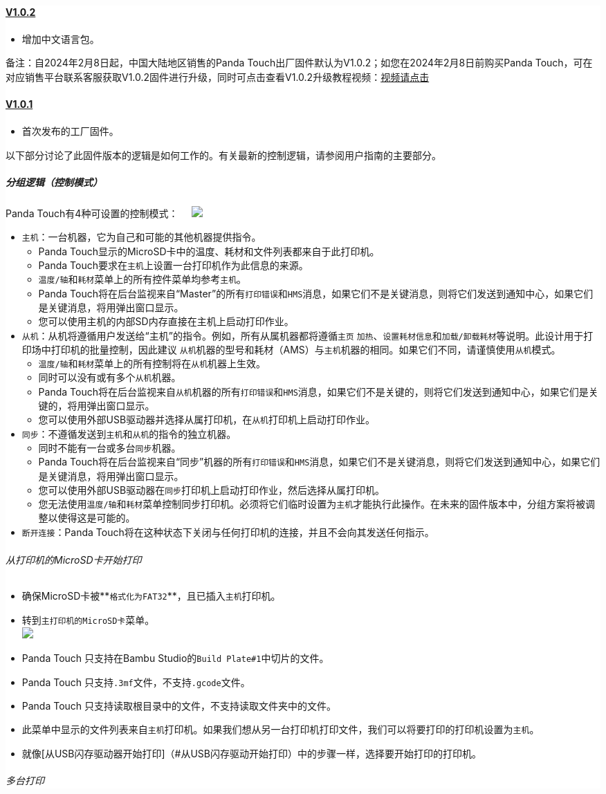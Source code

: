 #### [V1.0.2](https://github.com/bigtreetech/PandaTouch/blob/master/Firmware/1.0.2/panda_touch-v1.0.2.bin)

- 增加中文语言包。

备注：自2024年2月8日起，中国大陆地区销售的Panda Touch出厂固件默认为V1.0.2；如您在2024年2月8日前购买Panda Touch，可在对应销售平台联系客服获取V1.0.2固件进行升级，同时可点击查看V1.0.2升级教程视频：[视频请点击](https://www.bilibili.com/video/BV1uJ4m1e7cu/?spm_id_from=333.337.search-card.all.click&vd_source=4d2b504c4ca810a3b6654c51b2ffd5e5)

#### [V1.0.1](https://github.com/bigtreetech/PandaTouch/blob/master/Firmware/panda_touch-v1.0.1.bin)

* 首次发布的工厂固件。

以下部分讨论了此固件版本的逻辑是如何工作的。有关最新的控制逻辑，请参阅用户指南的主要部分。

##### 分组逻辑（控制模式）

Panda Touch有4种可设置的控制模式：
&nbsp;&nbsp;&nbsp;&nbsp;<img src=img/PandaTouch/control_mode.png width="600"/>

* `主机`：一台机器，它为自己和可能的其他机器提供指令。
  * Panda Touch显示的MicroSD卡中的温度、耗材和文件列表都来自于此打印机。
  * Panda Touch要求在`主机`上设置一台打印机作为此信息的来源。
  * `温度/轴`和`耗材`菜单上的所有控件菜单均参考`主机`。
  * Panda Touch将在后台监视来自“Master”的所有`打印错误`和`HMS`消息，如果它们不是关键消息，则将它们发送到通知中心，如果它们是关键消息，将用弹出窗口显示。
  * 您可以使用主机的内部SD内存直接在主机上启动打印作业。
* `从机`：从机将遵循用户发送给“主机”的指令。例如，所有从属机器都将遵循`主页` `加热`、`设置耗材信息`和`加载/卸载耗材`等说明。此设计用于打印场中打印机的批量控制，因此建议 `从机`机器的型号和耗材（AMS）与`主机`机器的相同。如果它们不同，请谨慎使用`从机`模式。
  * `温度/轴`和`耗材`菜单上的所有控制将在`从机`机器上生效。
  * 同时可以没有或有多个`从机`机器。
  * Panda Touch将在后台监视来自`从机`机器的所有`打印错误`和`HMS`消息，如果它们不是关键的，则将它们发送到通知中心，如果它们是关键的，将用弹出窗口显示。
  * 您可以使用外部USB驱动器并选择从属打印机，在`从机`打印机上启动打印作业。
* `同步`：不遵循发送到`主机`和`从机`的指令的独立机器。
  * 同时不能有一台或多台`同步`机器。
  * Panda Touch将在后台监视来自“同步”机器的所有`打印错误`和`HMS`消息，如果它们不是关键消息，则将它们发送到通知中心，如果它们是关键消息，将用弹出窗口显示。
  * 您可以使用外部USB驱动器在`同步`打印机上启动打印作业，然后选择从属打印机。
  * 您无法使用`温度/轴`和`耗材`菜单控制同步打印机。必须将它们临时设置为`主机`才能执行此操作。在未来的固件版本中，分组方案将被调整以使得这是可能的。
* `断开连接`：Panda Touch将在这种状态下关闭与任何打印机的连接，并且不会向其发送任何指示。

###### 从打印机的MicroSD卡开始打印

* 确保MicroSD卡被**`格式化为FAT32`**，且已插入`主机`打印机。
* 转到`主打印机的MicroSD卡`菜单。
<br> <img src=img/PandaTouch/micro_sd.png width="600"/>

* Panda Touch 只支持在Bambu Studio的`Build Plate#1`中切片的文件。
* Panda Touch 只支持`.3mf`文件，不支持`.gcode`文件。
* Panda Touch 只支持读取根目录中的文件，不支持读取文件夹中的文件。
* 此菜单中显示的文件列表来自`主机`打印机。如果我们想从另一台打印机打印文件，我们可以将要打印的打印机设置为`主机`。
* 就像[从USB闪存驱动器开始打印]（#从USB闪存驱动开始打印）中的步骤一样，选择要开始打印的打印机。

###### 多台打印

